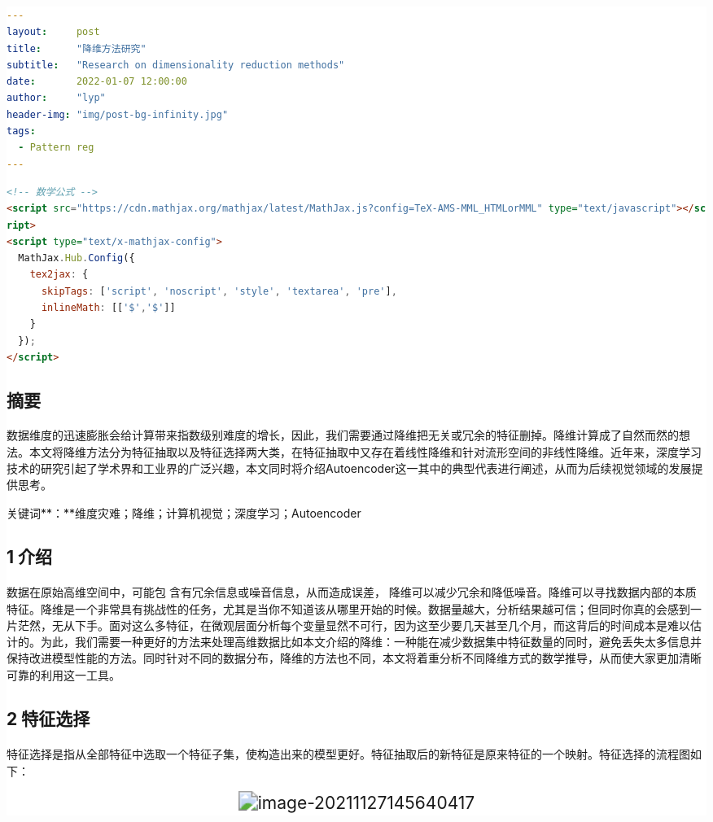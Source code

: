 ```yaml
---
layout:     post
title:      "降维方法研究"
subtitle:   "Research on dimensionality reduction methods"
date:       2022-01-07 12:00:00
author:     "lyp"
header-img: "img/post-bg-infinity.jpg"
tags:
  - Pattern reg
---
```


```html
<!-- 数学公式 -->
<script src="https://cdn.mathjax.org/mathjax/latest/MathJax.js?config=TeX-AMS-MML_HTMLorMML" type="text/javascript"></script>
<script type="text/x-mathjax-config">
  MathJax.Hub.Config({
    tex2jax: {
      skipTags: ['script', 'noscript', 'style', 'textarea', 'pre'],
      inlineMath: [['$','$']]
    }
  });
</script>
```

## 摘要

数据维度的迅速膨胀会给计算带来指数级别难度的增长，因此，我们需要通过降维把无关或冗余的特征删掉。降维计算成了自然而然的想法。本文将降维方法分为特征抽取以及特征选择两大类，在特征抽取中又存在着线性降维和针对流形空间的非线性降维。近年来，深度学习技术的研究引起了学术界和工业界的广泛兴趣，本文同时将介绍Autoencoder这一其中的典型代表进行阐述，从而为后续视觉领域的发展提供思考。 

关键词**：**维度灾难；降维；计算机视觉；深度学习；Autoencoder

## 1 介绍

数据在原始高维空间中，可能包 含有冗余信息或噪音信息，从而造成误差， 降维可以减少冗余和降低噪音。降维可以寻找数据内部的本质特征。降维是一个非常具有挑战性的任务，尤其是当你不知道该从哪里开始的时候。数据量越大，分析结果越可信；但同时你真的会感到一片茫然，无从下手。面对这么多特征，在微观层面分析每个变量显然不可行，因为这至少要几天甚至几个月，而这背后的时间成本是难以估计的。为此，我们需要一种更好的方法来处理高维数据比如本文介绍的降维：一种能在减少数据集中特征数量的同时，避免丢失太多信息并保持改进模型性能的方法。同时针对不同的数据分布，降维的方法也不同，本文将着重分析不同降维方式的数学推导，从而使大家更加清晰可靠的利用这一工具。

## 2 特征选择

特征选择是指从全部特征中选取一个特征子集，使构造出来的模型更好。特征抽取后的新特征是原来特征的一个映射。特征选择的流程图如下：

<center><img src="C:\Users\冷易鹏\AppData\Roaming\Typora\typora-user-images\image-20211127145640417.png" alt="image-20211127145640417" style="zoom:150%;" />
<script src="https://cdn.mathjax.org/mathjax/latest/MathJax.js?config=TeX-AMS-MML_HTMLorMML" type="text/javascript"></script>
<script type="text/x-mathjax-config">
  MathJax.Hub.Config({
    tex2jax: {
      skipTags: ['script', 'noscript', 'style', 'textarea', 'pre'],
      inlineMath: [['$','$']]
    }
  });
</script>
